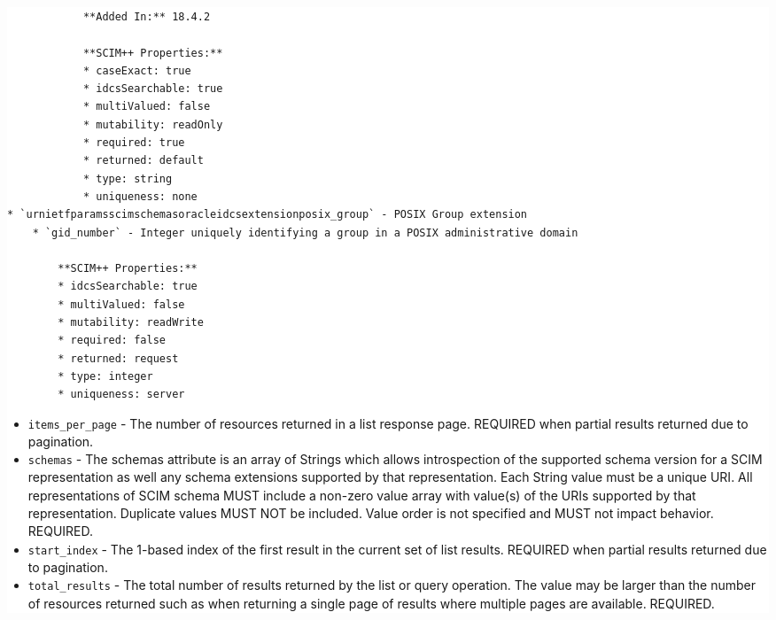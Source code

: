 				**Added In:** 18.4.2

				**SCIM++ Properties:**
				* caseExact: true
				* idcsSearchable: true
				* multiValued: false
				* mutability: readOnly
				* required: true
				* returned: default
				* type: string
				* uniqueness: none
	* `urnietfparamsscimschemasoracleidcsextensionposix_group` - POSIX Group extension
		* `gid_number` - Integer uniquely identifying a group in a POSIX administrative domain

			**SCIM++ Properties:**
			* idcsSearchable: true
			* multiValued: false
			* mutability: readWrite
			* required: false
			* returned: request
			* type: integer
			* uniqueness: server
* `items_per_page` - The number of resources returned in a list response page. REQUIRED when partial results returned due to pagination.
* `schemas` - The schemas attribute is an array of Strings which allows introspection of the supported schema version for a SCIM representation as well any schema extensions supported by that representation. Each String value must be a unique URI. All representations of SCIM schema MUST include a non-zero value array with value(s) of the URIs supported by that representation. Duplicate values MUST NOT be included. Value order is not specified and MUST not impact behavior. REQUIRED.
* `start_index` - The 1-based index of the first result in the current set of list results.  REQUIRED when partial results returned due to pagination.
* `total_results` - The total number of results returned by the list or query operation.  The value may be larger than the number of resources returned such as when returning a single page of results where multiple pages are available. REQUIRED.

